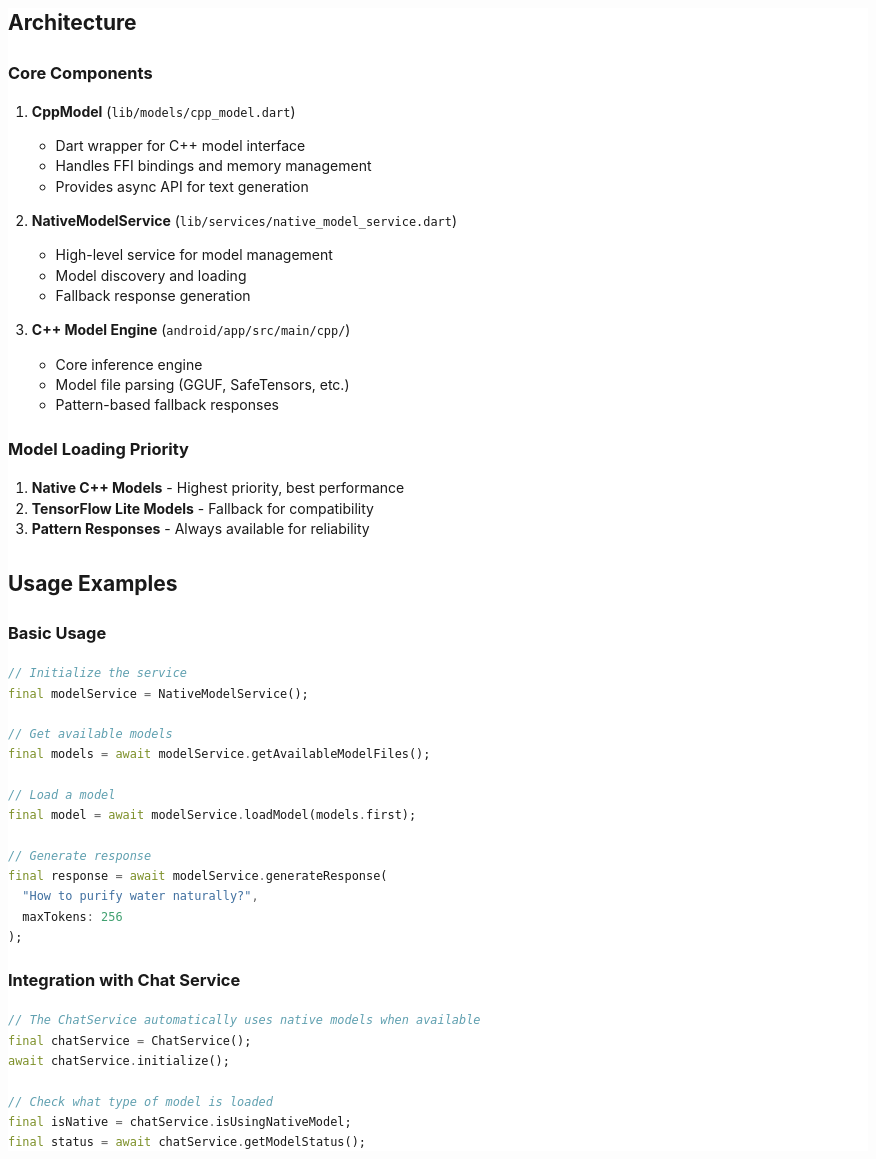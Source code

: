 ## Architecture

### Core Components

1. **CppModel** (`lib/models/cpp_model.dart`)
   - Dart wrapper for C++ model interface
   - Handles FFI bindings and memory management
   - Provides async API for text generation

2. **NativeModelService** (`lib/services/native_model_service.dart`)
   - High-level service for model management
   - Model discovery and loading
   - Fallback response generation

3. **C++ Model Engine** (`android/app/src/main/cpp/`)
   - Core inference engine
   - Model file parsing (GGUF, SafeTensors, etc.)
   - Pattern-based fallback responses

### Model Loading Priority

1. **Native C++ Models** - Highest priority, best performance
2. **TensorFlow Lite Models** - Fallback for compatibility
3. **Pattern Responses** - Always available for reliability

## Usage Examples

### Basic Usage

```dart
// Initialize the service
final modelService = NativeModelService();

// Get available models
final models = await modelService.getAvailableModelFiles();

// Load a model
final model = await modelService.loadModel(models.first);

// Generate response
final response = await modelService.generateResponse(
  "How to purify water naturally?",
  maxTokens: 256
);
```

### Integration with Chat Service

```dart
// The ChatService automatically uses native models when available
final chatService = ChatService();
await chatService.initialize();

// Check what type of model is loaded
final isNative = chatService.isUsingNativeModel;
final status = await chatService.getModelStatus();
```
